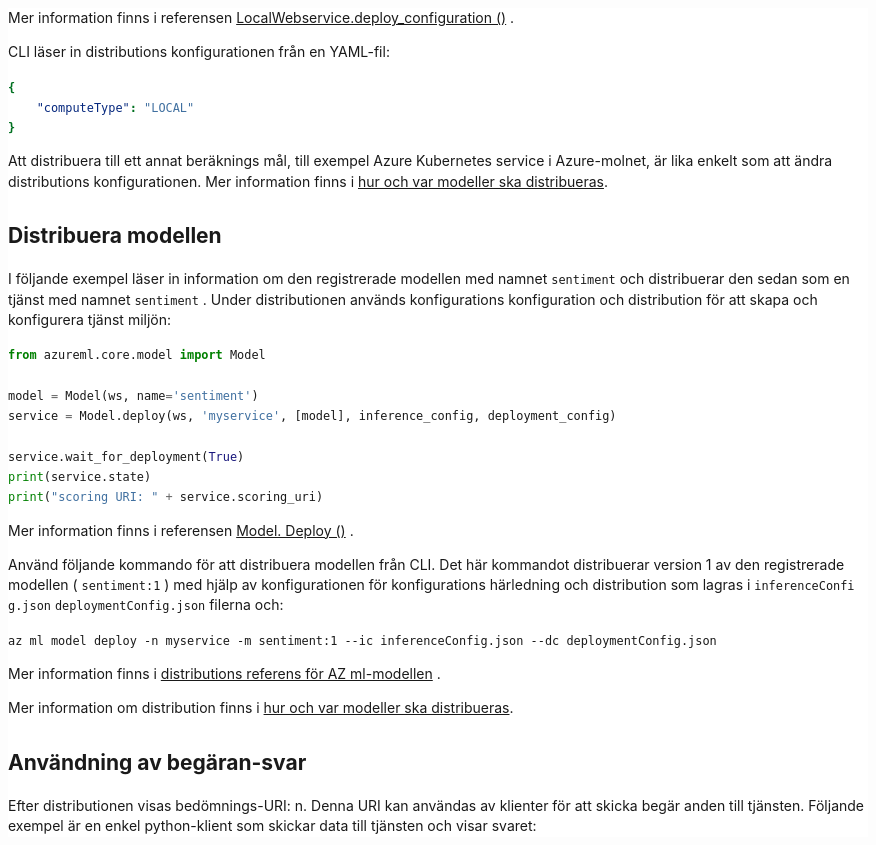 Mer information finns i referensen [LocalWebservice.deploy_configuration ()](/python/api/azureml-core/azureml.core.webservice.localwebservice?preserve-view=true&view=azure-ml-py#&preserve-view=truedeploy-configuration-port-none-) .

CLI läser in distributions konfigurationen från en YAML-fil:

```YAML
{
    "computeType": "LOCAL"
}
```

Att distribuera till ett annat beräknings mål, till exempel Azure Kubernetes service i Azure-molnet, är lika enkelt som att ändra distributions konfigurationen. Mer information finns i [hur och var modeller ska distribueras](how-to-deploy-and-where.md).

## <a name="deploy-the-model"></a>Distribuera modellen

I följande exempel läser in information om den registrerade modellen med namnet `sentiment` och distribuerar den sedan som en tjänst med namnet `sentiment` . Under distributionen används konfigurations konfiguration och distribution för att skapa och konfigurera tjänst miljön:

```python
from azureml.core.model import Model

model = Model(ws, name='sentiment')
service = Model.deploy(ws, 'myservice', [model], inference_config, deployment_config)

service.wait_for_deployment(True)
print(service.state)
print("scoring URI: " + service.scoring_uri)
```

Mer information finns i referensen [Model. Deploy ()](/python/api/azureml-core/azureml.core.model.model?preserve-view=true&view=azure-ml-py#&preserve-view=truedeploy-workspace--name--models--inference-config-none--deployment-config-none--deployment-target-none--overwrite-false-) .

Använd följande kommando för att distribuera modellen från CLI. Det här kommandot distribuerar version 1 av den registrerade modellen ( `sentiment:1` ) med hjälp av konfigurationen för konfigurations härledning och distribution som lagras i `inferenceConfig.json` `deploymentConfig.json` filerna och:

```azurecli
az ml model deploy -n myservice -m sentiment:1 --ic inferenceConfig.json --dc deploymentConfig.json
```

Mer information finns i [distributions referens för AZ ml-modellen](/cli/azure/ext/azure-cli-ml/ml/model#ext-azure-cli-ml-az-ml-model-deploy) .

Mer information om distribution finns i [hur och var modeller ska distribueras](how-to-deploy-and-where.md).

## <a name="request-response-consumption"></a>Användning av begäran-svar

Efter distributionen visas bedömnings-URI: n. Denna URI kan användas av klienter för att skicka begär anden till tjänsten. Följande exempel är en enkel python-klient som skickar data till tjänsten och visar svaret:
